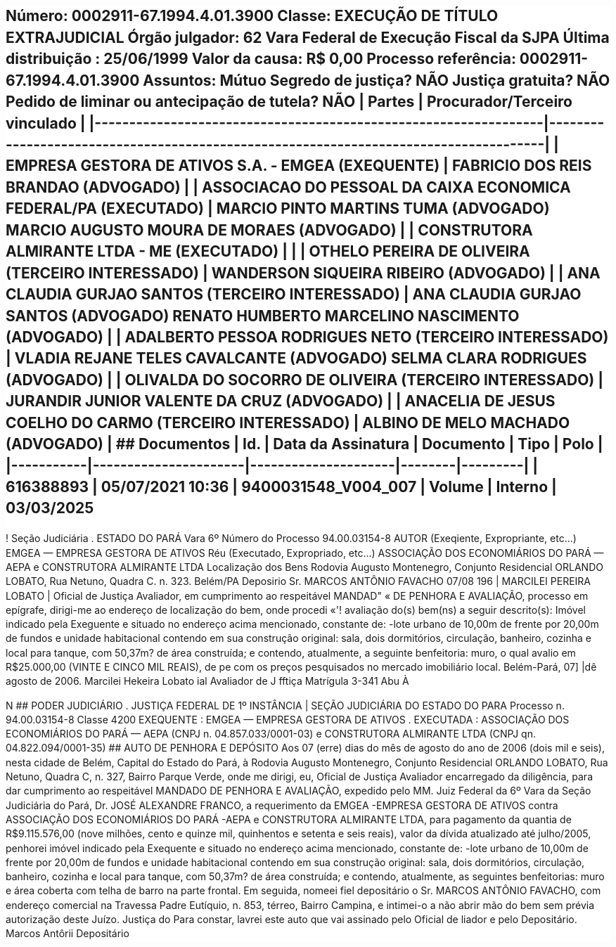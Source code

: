 ## Número: 0002911-67.1994.4.01.3900 Classe: EXECUÇÃO DE TÍTULO EXTRAJUDICIAL Órgão julgador: 62 Vara Federal de Execução Fiscal da SJPA Última distribuição : 25/06/1999 Valor da causa: R$ 0,00 Processo referência: 0002911-67.1994.4.01.3900 Assuntos: Mútuo Segredo de justiça? NÃO Justiça gratuita? NÃO Pedido de liminar ou antecipação de tutela? NÃO | Partes | Procurador/Terceiro vinculado | |-----------------------------------------------------------------|--------------------------------------------------------------------------------------| | EMPRESA GESTORA DE ATIVOS S.A. - EMGEA (EXEQUENTE) | FABRICIO DOS REIS BRANDAO (ADVOGADO) | | ASSOCIACAO DO PESSOAL DA CAIXA ECONOMICA FEDERAL/PA (EXECUTADO) | MARCIO PINTO MARTINS TUMA (ADVOGADO) MARCIO AUGUSTO MOURA DE MORAES (ADVOGADO) | | CONSTRUTORA ALMIRANTE LTDA - ME (EXECUTADO) | | | OTHELO PEREIRA DE OLIVEIRA (TERCEIRO INTERESSADO) | WANDERSON SIQUEIRA RIBEIRO (ADVOGADO) | | ANA CLAUDIA GURJAO SANTOS (TERCEIRO INTERESSADO) | ANA CLAUDIA GURJAO SANTOS (ADVOGADO) RENATO HUMBERTO MARCELINO NASCIMENTO (ADVOGADO) | | ADALBERTO PESSOA RODRIGUES NETO (TERCEIRO INTERESSADO) | VLADIA REJANE TELES CAVALCANTE (ADVOGADO) SELMA CLARA RODRIGUES (ADVOGADO) | | OLIVALDA DO SOCORRO DE OLIVEIRA (TERCEIRO INTERESSADO) | JURANDIR JUNIOR VALENTE DA CRUZ (ADVOGADO) | | ANACELIA DE JESUS COELHO DO CARMO (TERCEIRO INTERESSADO) | ALBINO DE MELO MACHADO (ADVOGADO) | ## Documentos | Id. | Data da Assinatura | Documento | Tipo | Polo | |-----------|----------------------|---------------------|--------|---------| | 616388893 | 05/07/2021 10:36 | 9400031548_V004_007 | Volume | Interno | 03/03/2025

! Seção Judiciária . ESTADO DO PARÁ Vara 6º Número do Processo 94.00.03154-8 AUTOR (Exeqiente, Expropriante, etc...) EMGEA — EMPRESA GESTORA DE ATIVOS Réu (Executado, Expropriado, etc...) ASSOCIAÇÃO DOS ECONOMIÁRIOS DO PARÁ — AEPA e CONSTRUTORA ALMIRANTE LTDA Localização dos Bens Rodovia Augusto Montenegro, Conjunto Residencial ORLANDO LOBATO, Rua Netuno, Quadra C. n. 323. Belém/PA Deposirio Sr. MARCOS ANTÔNIO FAVACHO 07/08 196 | MARCILEI PEREIRA LOBATO | Oficial de Justiça Avaliador, em cumprimento ao respeitável MANDAD" « DE PENHORA E AVALIAÇÃO, processo em epígrafe, dirigi-me ao endereço de localização do bem, onde procedi «'! avaliação do(s) bem(ns) a seguir descrito(s): Imóvel indicado pela Exeguente e situado no endereço acima mencionado, constante de: -lote urbano de 10,00m de frente por 20,00m de fundos e unidade habitacional contendo em sua construção original: sala, dois dormitórios, circulação, banheiro, cozinha e local para tanque, com 50,37m? de área construída; e contendo, atualmente, a seguinte benfeitoria: muro, o qual avalio em R$25.000,00 (VINTE E CINCO MIL REAIS), de pe com os preços pesquisados no mercado imobiliário local. Belém-Pará, 07] |dê agosto de 2006. Marcilei Hekeira Lobato ial Avaliador de J fftiça Matrígula 3-341 Abu À

N ## PODER JUDICIÁRIO . JUSTIÇA FEDERAL DE 1º INSTÂNCIA | SEÇÃO JUDICIÁRIA DO ESTADO DO PARA Processo n. 94.00.03154-8 Classe 4200 EXEQUENTE : EMGEA — EMPRESA GESTORA DE ATIVOS . EXECUTADA : ASSOCIAÇÃO DOS ECONOMIÁRIOS DO PARÁ — AEPA (CNPJ n. 04.857.033/0001-03) e CONSTRUTORA ALMIRANTE LTDA (CNPJ qn. 04.822.094/0001-35) ## AUTO DE PENHORA E DEPÓSITO Aos 07 (erre) dias do mês de agosto do ano de 2006 (dois mil e seis), nesta cidade de Belém, Capital do Estado do Pará, à Rodovia Augusto Montenegro, Conjunto Residencial ORLANDO LOBATO, Rua Netuno, Quadra C, n. 327, Bairro Parque Verde, onde me dirigi, eu, Oficial de Justiça Avaliador encarregado da diligência, para dar cumprimento ao respeitável MANDADO DE PENHORA E AVALIAÇÃO, expedido pelo MM. Juiz Federal da 6º Vara da Seção Judiciária do Pará, Dr. JOSÉ ALEXANDRE FRANCO, a requerimento da EMGEA -EMPRESA GESTORA DE ATIVOS contra ASSOCIAÇÃO DOS ECONOMIÁRIOS DO PARÁ -AEPA e CONSTRUTORA ALMIRANTE LTDA, para pagamento da quantia de R$9.115.576,00 (nove milhões, cento e quinze mil, quinhentos e setenta e seis reais), valor da dívida atualizado até julho/2005, penhorei imóvel indicado pela Exequente e situado no endereço acima mencionado, constante de: -lote urbano de 10,00m de frente por 20,00m de fundos e unidade habitacional contendo em sua construção original: sala, dois dormitórios, circulação, banheiro, cozinha e local para tanque, com 50,37m? de área construída; e contendo, atualmente, as seguintes benfeitorias: muro e área coberta com telha de barro na parte frontal. Em seguida, nomeei fiel depositário o Sr. MARCOS ANTÔNIO FAVACHO, com endereço comercial na Travessa Padre Eutíquio, n. 853, térreo, Bairro Campina, e intimei-o a não abrir mão do bem sem prévia autorização deste Juízo. Justiça do Para constar, lavrei este auto que vai assinado pelo Oficial de liador e pelo Depositário. Marcos Antôrii Depositário
